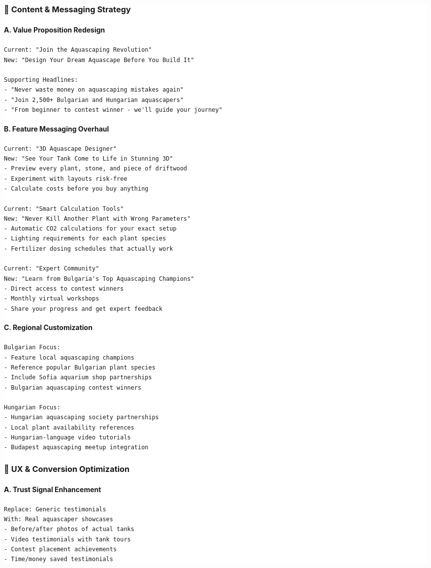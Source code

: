 ### 📝 **Content & Messaging Strategy**

#### A. Value Proposition Redesign
```
Current: "Join the Aquascaping Revolution"
New: "Design Your Dream Aquascape Before You Build It"

Supporting Headlines:
- "Never waste money on aquascaping mistakes again"
- "Join 2,500+ Bulgarian and Hungarian aquascapers"
- "From beginner to contest winner - we'll guide your journey"
```

#### B. Feature Messaging Overhaul
```
Current: "3D Aquascape Designer"
New: "See Your Tank Come to Life in Stunning 3D"
- Preview every plant, stone, and piece of driftwood
- Experiment with layouts risk-free
- Calculate costs before you buy anything

Current: "Smart Calculation Tools" 
New: "Never Kill Another Plant with Wrong Parameters"
- Automatic CO2 calculations for your exact setup
- Lighting requirements for each plant species
- Fertilizer dosing schedules that actually work

Current: "Expert Community"
New: "Learn from Bulgaria's Top Aquascaping Champions"
- Direct access to contest winners
- Monthly virtual workshops
- Share your progress and get expert feedback
```

#### C. Regional Customization
```
Bulgarian Focus:
- Feature local aquascaping champions
- Reference popular Bulgarian plant species
- Include Sofia aquarium shop partnerships
- Bulgarian aquascaping contest winners

Hungarian Focus:
- Hungarian aquascaping society partnerships
- Local plant availability references
- Hungarian-language video tutorials
- Budapest aquascaping meetup integration
```

### 🚀 **UX & Conversion Optimization**

#### A. Trust Signal Enhancement
```
Replace: Generic testimonials
With: Real aquascaper showcases
- Before/after photos of actual tanks
- Video testimonials with tank tours
- Contest placement achievements
- Time/money saved testimonials
```
